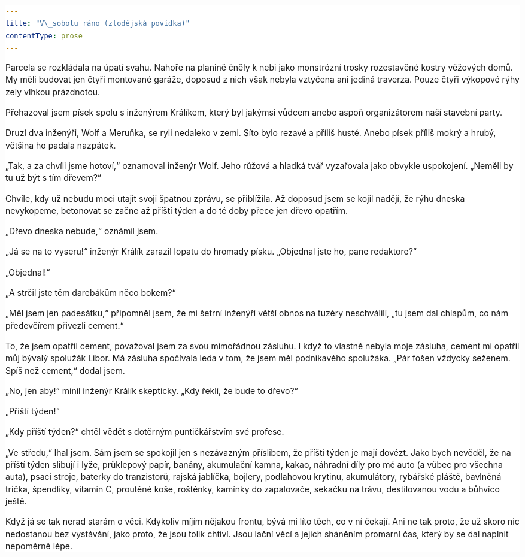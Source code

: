 ```yaml
---
title: "V\_sobotu ráno (zlodějská povídka)"
contentType: prose
---
```


<section>

Parcela se rozkládala na úpatí svahu. Nahoře na planině čněly k nebi jako monstrózní trosky rozestavěné kostry věžových domů. My měli budovat jen čtyři montované garáže, doposud z nich však nebyla vztyčena ani jediná traverza. Pouze čtyři výkopové rýhy zely vlhkou prázdnotou.

Přehazoval jsem písek spolu s inženýrem Králíkem, který byl jakýmsi vůdcem anebo aspoň organizátorem naší stavební party.

Druzí dva inženýři, Wolf a Meruňka, se ryli nedaleko v zemi. Síto bylo rezavé a příliš husté. Anebo písek příliš mokrý a hrubý, většina ho padala nazpátek.

„Tak, a za chvíli jsme hotoví,“ oznamoval inženýr Wolf. Jeho růžová a hladká tvář vyzařovala jako obvykle uspokojení. „Neměli by tu už být s tím dřevem?“

Chvíle, kdy už nebudu moci utajit svoji špatnou zprávu, se přiblížila. Až doposud jsem se kojil nadějí, že rýhu dneska nevykopeme, betonovat se začne až příští týden a do té doby přece jen dřevo opatřím.

„Dřevo dneska nebude,“ oznámil jsem.

„Já se na to vyseru!“ inženýr Králík zarazil lopatu do hromady písku. „Objednal jste ho, pane redaktore?“

„Objednal!“

„A strčil jste těm darebákům něco bokem?“

„Měl jsem jen padesátku,“ připomněl jsem, že mi šetrní inženýři větší obnos na tuzéry neschválili, „tu jsem dal chlapům, co nám předevčírem přivezli cement.“

To, že jsem opatřil cement, považoval jsem za svou mimořádnou zásluhu. I když to vlastně nebyla moje zásluha, cement mi opatřil můj bývalý spolužák Libor. Má zásluha spočívala leda v tom, že jsem měl podnikavého spolužáka. „Pár fošen vždycky seženem. Spíš než cement,“ dodal jsem.

„No, jen aby!“ mínil inženýr Králík skepticky. „Kdy řekli, že bude to dřevo?“

„Příští týden!“

„Kdy příští týden?“ chtěl vědět s dotěrným puntičkářstvím své profese.

„Ve středu,“ lhal jsem. Sám jsem se spokojil jen s nezávazným příslibem, že příští týden je mají dovézt. Jako bych nevěděl, že na příští týden slibují i lyže, průklepový papír, banány, akumulační kamna, kakao, náhradní díly pro mé auto (a vůbec pro všechna auta), psací stroje, baterky do tranzistorů, rajská jablíčka, bojlery, podlahovou krytinu, akumulátory, rybářské pláště, bavlněná trička, špendlíky, vitamin C, proutěné koše, roštěnky, kamínky do zapalovače, sekačku na trávu, destilovanou vodu a bůhvíco ještě.

Když já se tak nerad starám o věci. Kdykoliv míjím nějakou frontu, bývá mi líto těch, co v ní čekají. Ani ne tak proto, že už skoro nic nedostanou bez vystávání, jako proto, že jsou tolik chtiví. Jsou lační věcí a jejich sháněním promarní čas, který by se dal naplnit nepoměrně lépe.
